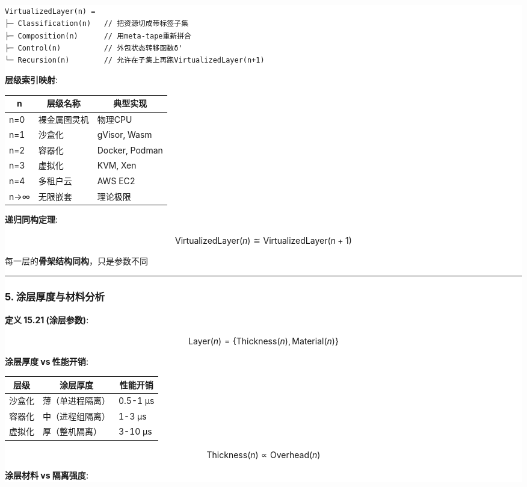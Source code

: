 ```
VirtualizedLayer(n) =
├─ Classification(n)   // 把资源切成带标签子集
├─ Composition(n)      // 用meta-tape重新拼合
├─ Control(n)          // 外包状态转移函数δ'
└─ Recursion(n)        // 允许在子集上再跑VirtualizedLayer(n+1)
```

**层级索引映射**:

| n | 层级名称 | 典型实现 |
|---|---------|----------|
| n=0 | 裸金属图灵机 | 物理CPU |
| n=1 | 沙盒化 | gVisor, Wasm |
| n=2 | 容器化 | Docker, Podman |
| n=3 | 虚拟化 | KVM, Xen |
| n=4 | 多租户云 | AWS EC2 |
| n→∞ | 无限嵌套 | 理论极限 |

**递归同构定理**:

$$
\text{VirtualizedLayer}(n) \cong \text{VirtualizedLayer}(n+1)
$$

每一层的**骨架结构同构**，只是参数不同

---

### 5. 涂层厚度与材料分析

**定义 15.21 (涂层参数)**:

$$
\text{Layer}(n) = \left\{ \text{Thickness}(n), \text{Material}(n) \right\}
$$

**涂层厚度 vs 性能开销**:

| 层级 | 涂层厚度 | 性能开销 |
|------|---------|----------|
| 沙盒化 | 薄（单进程隔离） | 0.5-1 μs |
| 容器化 | 中（进程组隔离） | 1-3 μs |
| 虚拟化 | 厚（整机隔离） | 3-10 μs |

$$
\text{Thickness}(n) \propto \text{Overhead}(n)
$$

**涂层材料 vs 隔离强度**:
